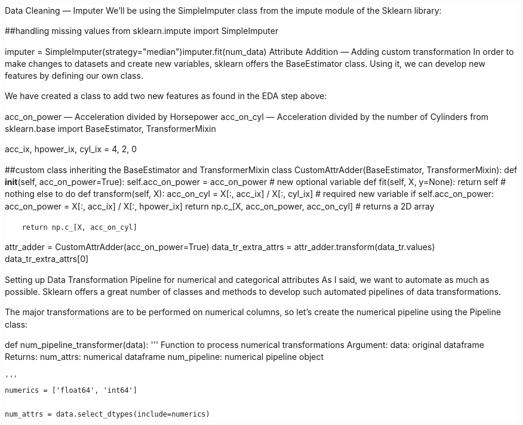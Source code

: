 Data Cleaning — Imputer
We’ll be using the SimpleImputer class from the impute module of the Sklearn library:

##handling missing values
from sklearn.impute import SimpleImputer

imputer = SimpleImputer(strategy="median")imputer.fit(num_data)
Attribute Addition — Adding custom transformation
In order to make changes to datasets and create new variables, sklearn offers the BaseEstimator class. Using it, we can develop new features by defining our own class.

We have created a class to add two new features as found in the EDA step above:

acc_on_power — Acceleration divided by Horsepower
acc_on_cyl — Acceleration divided by the number of Cylinders
from sklearn.base import BaseEstimator, TransformerMixin

acc_ix, hpower_ix, cyl_ix = 4, 2, 0

##custom class inheriting the BaseEstimator and TransformerMixin
class CustomAttrAdder(BaseEstimator, TransformerMixin):
    def __init__(self, acc_on_power=True):
        self.acc_on_power = acc_on_power  # new optional variable
    def fit(self, X, y=None):
        return self  # nothing else to do
    def transform(self, X):
        acc_on_cyl = X[:, acc_ix] / X[:, cyl_ix] # required new variable
        if self.acc_on_power:
            acc_on_power = X[:, acc_ix] / X[:, hpower_ix]
            return np.c_[X, acc_on_power, acc_on_cyl] # returns a 2D array
        
        return np.c_[X, acc_on_cyl]
    
attr_adder = CustomAttrAdder(acc_on_power=True)
data_tr_extra_attrs = attr_adder.transform(data_tr.values)
data_tr_extra_attrs[0]

Setting up Data Transformation Pipeline for numerical and categorical attributes
As I said, we want to automate as much as possible. Sklearn offers a great number of classes and methods to develop such automated pipelines of data transformations.

The major transformations are to be performed on numerical columns, so let’s create the numerical pipeline using the Pipeline class:

def num_pipeline_transformer(data):
    '''
    Function to process numerical transformations
    Argument:
        data: original dataframe 
    Returns:
        num_attrs: numerical dataframe
        num_pipeline: numerical pipeline object
        
    '''
    numerics = ['float64', 'int64']

    num_attrs = data.select_dtypes(include=numerics)
